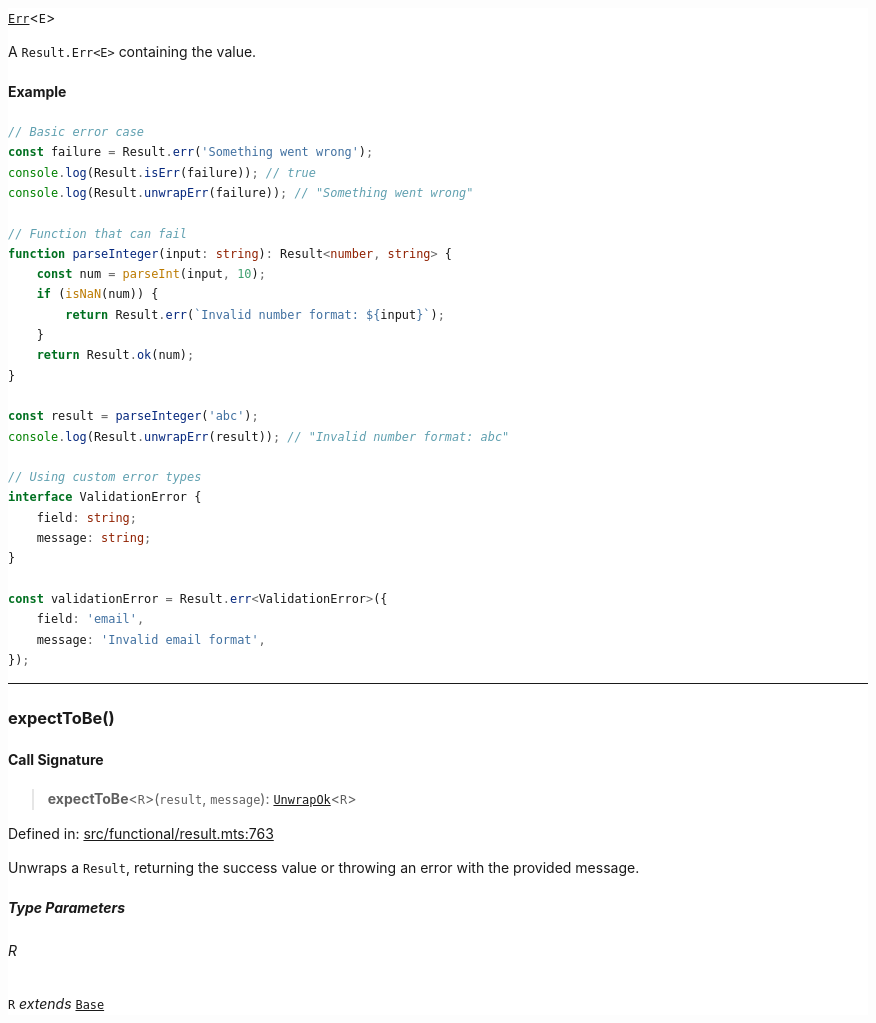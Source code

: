 [`Err`](#err)\<`E`\>

A `Result.Err<E>` containing the value.

#### Example

```typescript
// Basic error case
const failure = Result.err('Something went wrong');
console.log(Result.isErr(failure)); // true
console.log(Result.unwrapErr(failure)); // "Something went wrong"

// Function that can fail
function parseInteger(input: string): Result<number, string> {
    const num = parseInt(input, 10);
    if (isNaN(num)) {
        return Result.err(`Invalid number format: ${input}`);
    }
    return Result.ok(num);
}

const result = parseInteger('abc');
console.log(Result.unwrapErr(result)); // "Invalid number format: abc"

// Using custom error types
interface ValidationError {
    field: string;
    message: string;
}

const validationError = Result.err<ValidationError>({
    field: 'email',
    message: 'Invalid email format',
});
```

---

### expectToBe()

#### Call Signature

> **expectToBe**\<`R`\>(`result`, `message`): [`UnwrapOk`](#unwrapok)\<`R`\>

Defined in: [src/functional/result.mts:763](https://github.com/noshiro-pf/ts-data-forge/blob/main/src/functional/result.mts#L763)

Unwraps a `Result`, returning the success value or throwing an error with the provided message.

##### Type Parameters

###### R

`R` _extends_ [`Base`](#base)
